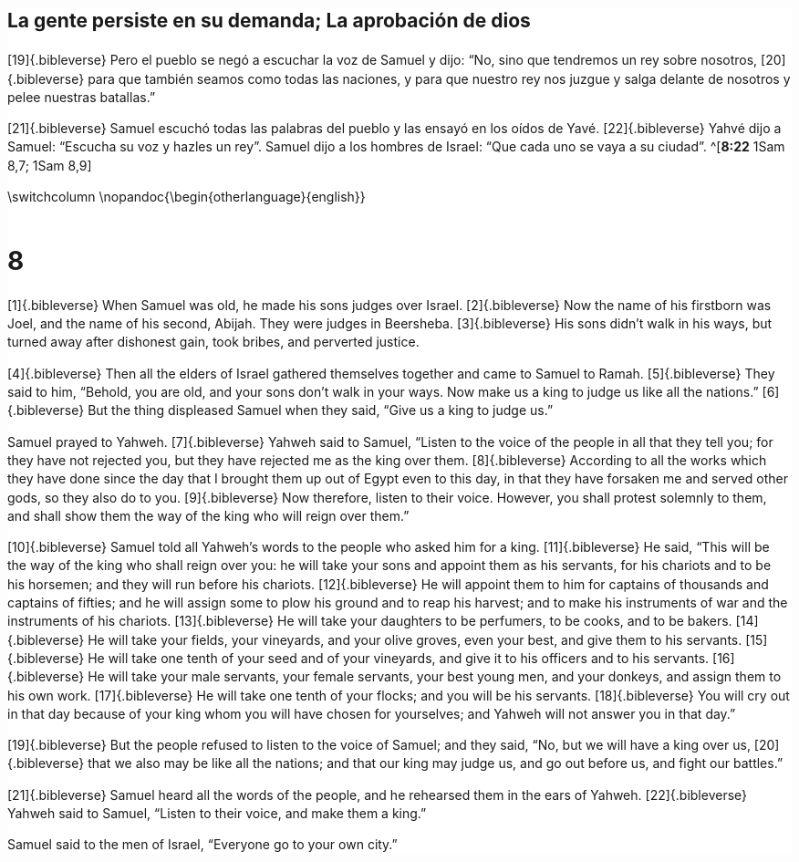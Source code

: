 ## La gente persiste en su demanda; La aprobación de dios
[19]{.bibleverse} Pero el pueblo se negó a escuchar la voz de Samuel y dijo: “No, sino que tendremos un rey sobre nosotros, [20]{.bibleverse} para que también seamos como todas las naciones, y para que nuestro rey nos juzgue y salga delante de nosotros y pelee nuestras batallas.”

[21]{.bibleverse} Samuel escuchó todas las palabras del pueblo y las ensayó en los oídos de Yavé. [22]{.bibleverse} Yahvé dijo a Samuel: “Escucha su voz y hazles un rey”. Samuel dijo a los hombres de Israel: “Que cada uno se vaya a su ciudad”. ^[**8:22** 1Sam 8,7; 1Sam 8,9]

\switchcolumn
\nopandoc{\begin{otherlanguage}{english}}

# 8
[1]{.bibleverse} When Samuel was old, he made his sons judges over Israel. [2]{.bibleverse} Now the name of his firstborn was Joel, and the name of his second, Abijah. They were judges in Beersheba. [3]{.bibleverse} His sons didn’t walk in his ways, but turned away after dishonest gain, took bribes, and perverted justice. 

[4]{.bibleverse} Then all the elders of Israel gathered themselves together and came to Samuel to Ramah. [5]{.bibleverse} They said to him, “Behold, you are old, and your sons don’t walk in your ways. Now make us a king to judge us like all the nations.” [6]{.bibleverse} But the thing displeased Samuel when they said, “Give us a king to judge us.” 

Samuel prayed to Yahweh. [7]{.bibleverse} Yahweh said to Samuel, “Listen to the voice of the people in all that they tell you; for they have not rejected you, but they have rejected me as the king over them. [8]{.bibleverse} According to all the works which they have done since the day that I brought them up out of Egypt even to this day, in that they have forsaken me and served other gods, so they also do to you. [9]{.bibleverse} Now therefore, listen to their voice. However, you shall protest solemnly to them, and shall show them the way of the king who will reign over them.” 

[10]{.bibleverse} Samuel told all Yahweh’s words to the people who asked him for a king. [11]{.bibleverse} He said, “This will be the way of the king who shall reign over you: he will take your sons and appoint them as his servants, for his chariots and to be his horsemen; and they will run before his chariots. [12]{.bibleverse} He will appoint them to him for captains of thousands and captains of fifties; and he will assign some to plow his ground and to reap his harvest; and to make his instruments of war and the instruments of his chariots. [13]{.bibleverse} He will take your daughters to be perfumers, to be cooks, and to be bakers. [14]{.bibleverse} He will take your fields, your vineyards, and your olive groves, even your best, and give them to his servants. [15]{.bibleverse} He will take one tenth of your seed and of your vineyards, and give it to his officers and to his servants. [16]{.bibleverse} He will take your male servants, your female servants, your best young men, and your donkeys, and assign them to his own work. [17]{.bibleverse} He will take one tenth of your flocks; and you will be his servants. [18]{.bibleverse} You will cry out in that day because of your king whom you will have chosen for yourselves; and Yahweh will not answer you in that day.” 

[19]{.bibleverse} But the people refused to listen to the voice of Samuel; and they said, “No, but we will have a king over us, [20]{.bibleverse} that we also may be like all the nations; and that our king may judge us, and go out before us, and fight our battles.” 

[21]{.bibleverse} Samuel heard all the words of the people, and he rehearsed them in the ears of Yahweh. [22]{.bibleverse} Yahweh said to Samuel, “Listen to their voice, and make them a king.” 

Samuel said to the men of Israel, “Everyone go to your own city.” 
